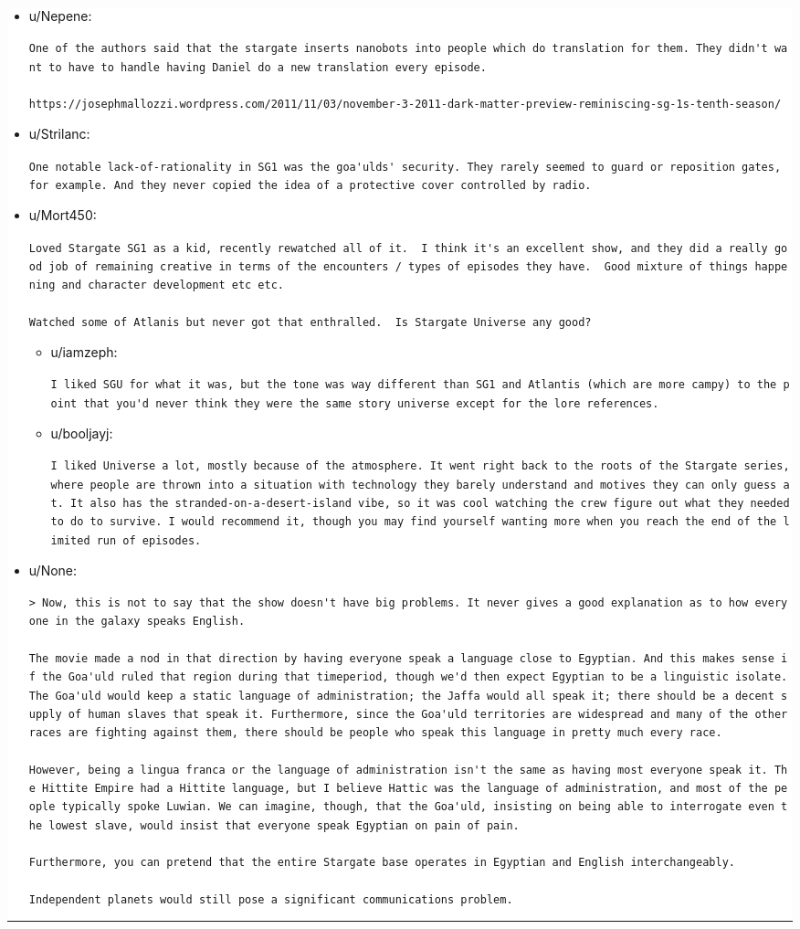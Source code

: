 - u/Nepene:
  ```
  One of the authors said that the stargate inserts nanobots into people which do translation for them. They didn't want to have to handle having Daniel do a new translation every episode.

  https://josephmallozzi.wordpress.com/2011/11/03/november-3-2011-dark-matter-preview-reminiscing-sg-1s-tenth-season/
  ```

- u/Strilanc:
  ```
  One notable lack-of-rationality in SG1 was the goa'ulds' security. They rarely seemed to guard or reposition gates, for example. And they never copied the idea of a protective cover controlled by radio.
  ```

- u/Mort450:
  ```
  Loved Stargate SG1 as a kid, recently rewatched all of it.  I think it's an excellent show, and they did a really good job of remaining creative in terms of the encounters / types of episodes they have.  Good mixture of things happening and character development etc etc.  

  Watched some of Atlanis but never got that enthralled.  Is Stargate Universe any good?
  ```

  - u/iamzeph:
    ```
    I liked SGU for what it was, but the tone was way different than SG1 and Atlantis (which are more campy) to the point that you'd never think they were the same story universe except for the lore references.
    ```

  - u/booljayj:
    ```
    I liked Universe a lot, mostly because of the atmosphere. It went right back to the roots of the Stargate series, where people are thrown into a situation with technology they barely understand and motives they can only guess at. It also has the stranded-on-a-desert-island vibe, so it was cool watching the crew figure out what they needed to do to survive. I would recommend it, though you may find yourself wanting more when you reach the end of the limited run of episodes.
    ```

- u/None:
  ```
  > Now, this is not to say that the show doesn't have big problems. It never gives a good explanation as to how everyone in the galaxy speaks English.

  The movie made a nod in that direction by having everyone speak a language close to Egyptian. And this makes sense if the Goa'uld ruled that region during that timeperiod, though we'd then expect Egyptian to be a linguistic isolate. The Goa'uld would keep a static language of administration; the Jaffa would all speak it; there should be a decent supply of human slaves that speak it. Furthermore, since the Goa'uld territories are widespread and many of the other races are fighting against them, there should be people who speak this language in pretty much every race.

  However, being a lingua franca or the language of administration isn't the same as having most everyone speak it. The Hittite Empire had a Hittite language, but I believe Hattic was the language of administration, and most of the people typically spoke Luwian. We can imagine, though, that the Goa'uld, insisting on being able to interrogate even the lowest slave, would insist that everyone speak Egyptian on pain of pain.

  Furthermore, you can pretend that the entire Stargate base operates in Egyptian and English interchangeably.

  Independent planets would still pose a significant communications problem.
  ```

---

